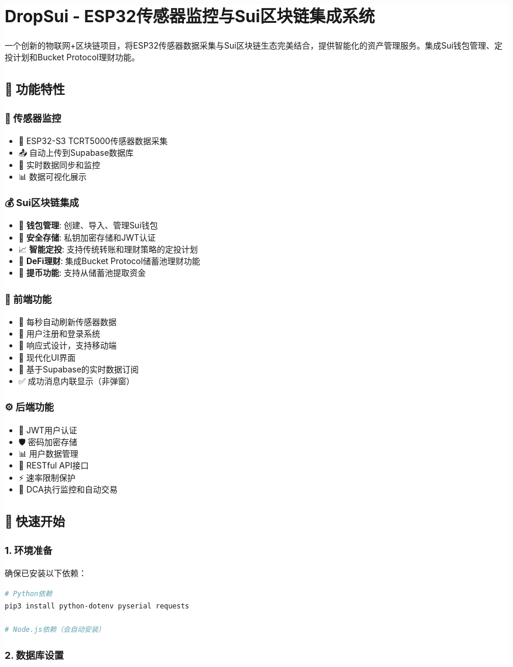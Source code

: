 # DropSui - ESP32传感器监控与Sui区块链集成系统

一个创新的物联网+区块链项目，将ESP32传感器数据采集与Sui区块链生态完美结合，提供智能化的资产管理服务。集成Sui钱包管理、定投计划和Bucket Protocol理财功能。

## 🎯 功能特性

### 🔢 传感器监控
- 📡 ESP32-S3 TCRT5000传感器数据采集
- 📤 自动上传到Supabase数据库
- 🔄 实时数据同步和监控
- 📊 数据可视化展示

### 💰 Sui区块链集成
- 🔑 **钱包管理**: 创建、导入、管理Sui钱包
- 🔐 **安全存储**: 私钥加密存储和JWT认证
- 📈 **智能定投**: 支持传统转账和理财策略的定投计划
- 🏦 **DeFi理财**: 集成Bucket Protocol储蓄池理财功能
- 💸 **提币功能**: 支持从储蓄池提取资金

### 🎨 前端功能
- 🔄 每秒自动刷新传感器数据
- 👤 用户注册和登录系统
- 📱 响应式设计，支持移动端
- 🎨 现代化UI界面
- 🔌 基于Supabase的实时数据订阅
- ✅ 成功消息内联显示（非弹窗）

### ⚙️ 后端功能
- 🔐 JWT用户认证
- 🛡️ 密码加密存储
- 📊 用户数据管理
- 🚀 RESTful API接口
- ⚡ 速率限制保护
- 🔄 DCA执行监控和自动交易

## 🚀 快速开始

### 1. 环境准备

确保已安装以下依赖：
```bash
# Python依赖
pip3 install python-dotenv pyserial requests

# Node.js依赖（会自动安装）
```

### 2. 数据库设置
